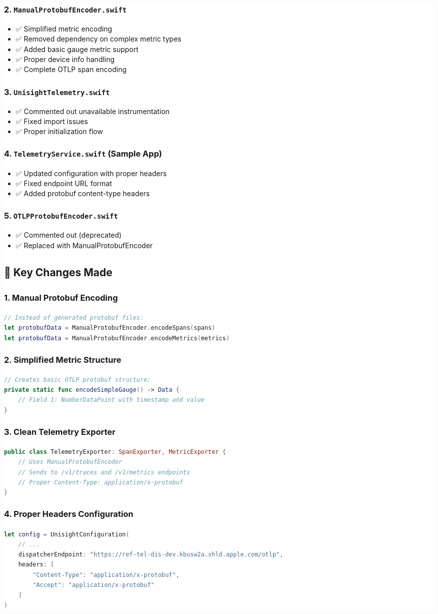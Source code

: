 ### 2. `ManualProtobufEncoder.swift`
- ✅ Simplified metric encoding
- ✅ Removed dependency on complex metric types
- ✅ Added basic gauge metric support
- ✅ Proper device info handling
- ✅ Complete OTLP span encoding

### 3. `UnisightTelemetry.swift`
- ✅ Commented out unavailable instrumentation
- ✅ Fixed import issues
- ✅ Proper initialization flow

### 4. `TelemetryService.swift` (Sample App)
- ✅ Updated configuration with proper headers
- ✅ Fixed endpoint URL format
- ✅ Added protobuf content-type headers

### 5. `OTLPProtobufEncoder.swift`
- ✅ Commented out (deprecated)
- ✅ Replaced with ManualProtobufEncoder

## 🚀 **Key Changes Made**

### 1. **Manual Protobuf Encoding**
```swift
// Instead of generated protobuf files:
let protobufData = ManualProtobufEncoder.encodeSpans(spans)
let protobufData = ManualProtobufEncoder.encodeMetrics(metrics)
```

### 2. **Simplified Metric Structure**
```swift
// Creates basic OTLP protobuf structure:
private static func encodeSimpleGauge() -> Data {
    // Field 1: NumberDataPoint with timestamp and value
}
```

### 3. **Clean Telemetry Exporter**
```swift
public class TelemetryExporter: SpanExporter, MetricExporter {
    // Uses ManualProtobufEncoder
    // Sends to /v1/traces and /v1/metrics endpoints
    // Proper Content-Type: application/x-protobuf
}
```

### 4. **Proper Headers Configuration**
```swift
let config = UnisightConfiguration(
    // ...
    dispatcherEndpoint: "https://ref-tel-dis-dev.kbusw2a.shld.apple.com/otlp",
    headers: [
        "Content-Type": "application/x-protobuf",
        "Accept": "application/x-protobuf"
    ]
)
```
